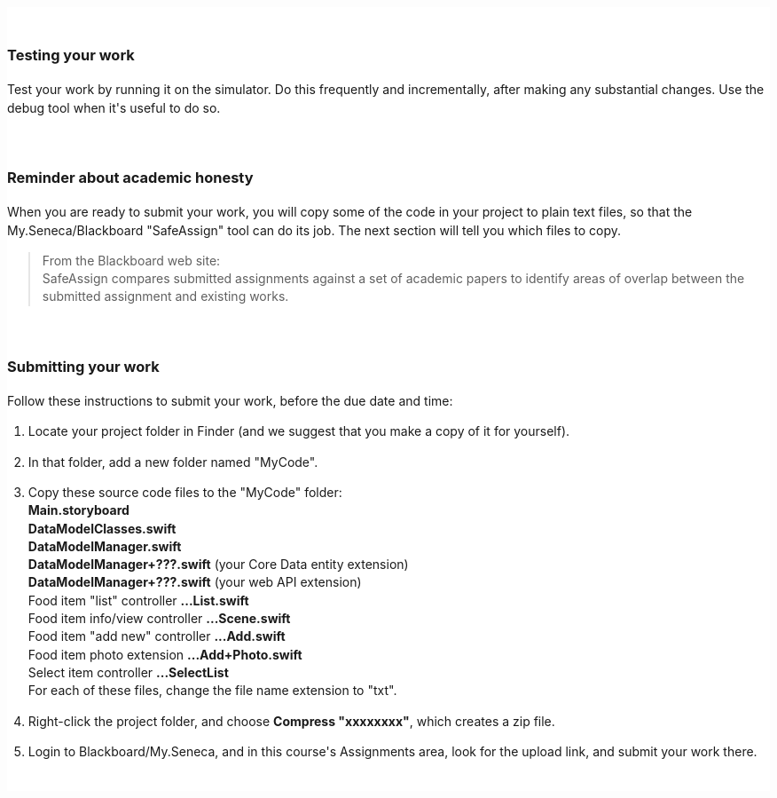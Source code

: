 <br>

### Testing your work

Test your work by running it on the simulator. Do this frequently and incrementally, after making any substantial changes. Use the debug tool when it's useful to do so.

<br>

### Reminder about academic honesty

When you are ready to submit your work, you will copy some of the code in your project to plain text files, so that the My.Seneca/Blackboard "SafeAssign" tool can do its job. The next section will tell you which files to copy.

> From the Blackboard web site:  
> SafeAssign compares submitted assignments against a set of academic papers to identify areas of overlap between the submitted assignment and existing works.

<br>

### Submitting your work

Follow these instructions to submit your work, before the due date and time:  

1. Locate your project folder in Finder (and we suggest that you make a copy of it for yourself).

2. In that folder, add a new folder named "MyCode".

3. Copy these source code files to the "MyCode" folder:  
**Main.storyboard**  
**DataModelClasses.swift**  
**DataModelManager.swift**  
**DataModelManager+???.swift** (your Core Data entity extension)  
**DataModelManager+???.swift** (your web API extension)  
Food item "list" controller **...List.swift**  
Food item info/view controller **...Scene.swift**  
Food item "add new" controller **...Add.swift**  
Food item photo extension **...Add+Photo.swift**  
Select item controller **...SelectList**  
For each of these files, change the file name extension to "txt".

4. Right-click the project folder, and choose **Compress "xxxxxxxx"**, which creates a zip file.  

5. Login to Blackboard/My.Seneca, and in this course's Assignments area, look for the upload link, and submit your work there.  

<br>
